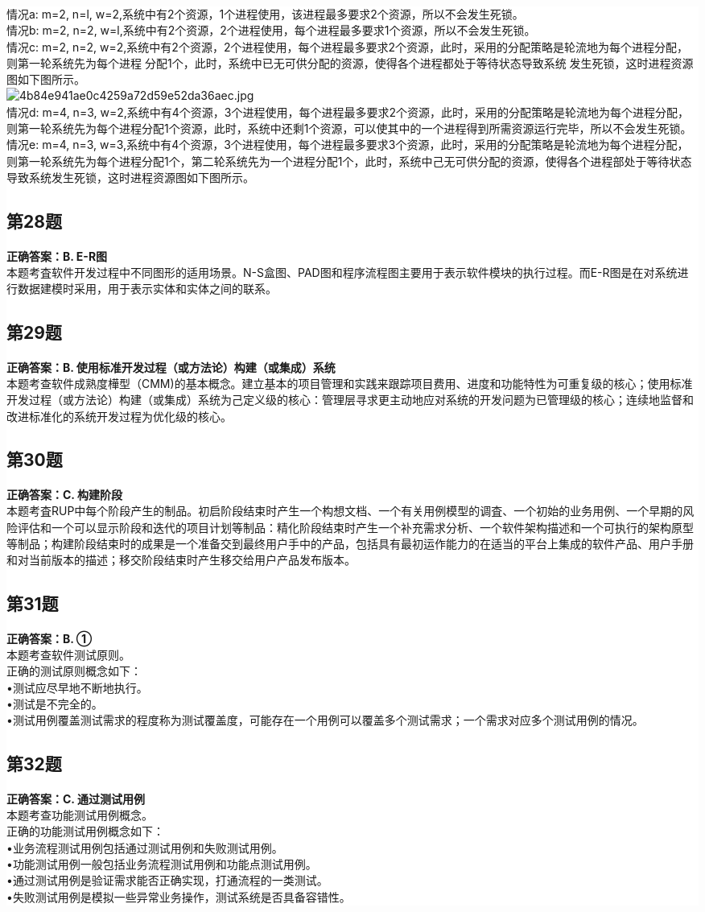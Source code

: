 情况a: m=2, n=l, w=2,系统中有2个资源，1个进程使用，该进程最多要求2个资源，所以不会发生死锁。  
情况b: m=2, n=2, w=l,系统中有2个资源，2个进程使用，每个进程最多要求1个资源，所以不会发生死锁。  
情况c: m=2, n=2, w=2,系统中有2个资源，2个进程使用，每个进程最多要求2个资源，此时，采用的分配策略是轮流地为每个进程分配，则第一轮系统先为每个进程 分配1个，此时，系统中已无可供分配的资源，使得各个进程都处于等待状态导致系统 发生死锁，这时进程资源图如下图所示。  
![4b84e941ae0c4259a72d59e52da36aec.jpg][]  
情况d: m=4, n=3, w=2,系统中有4个资源，3个进程使用，每个进程最多要求2个资源，此时，采用的分配策略是轮流地为每个进程分配，则第一轮系统先为每个进程分配1个资源，此时，系统中还剩1个资源，可以使其中的一个进程得到所需资源运行完毕，所以不会发生死锁。  
情况e: m=4, n=3, w=3,系统中有4个资源，3个进程使用，每个进程最多要求3个资源，此时，采用的分配策略是轮流地为每个进程分配，则第一轮系统先为每个进程分配1个，第二轮系统先为一个进程分配1个，此时，系统中己无可供分配的资源，使得各个进程部处于等待状态导致系统发生死锁，这时进程资源图如下图所示。  


## 第28题 ##

**正确答案：B. E-R图**  
本题考査软件开发过程中不同图形的适用场景。N-S盒图、PAD图和程序流程图主要用于表示软件模块的执行过程。而E-R图是在对系统进行数据建模时采用，用于表示实体和实体之间的联系。  


## 第29题 ##

**正确答案：B. 使用标准开发过程（或方法论）构建（或集成）系统**  
本题考查软件成熟度樺型（CMM)的基本概念。建立基本的项目管理和实践来跟踪项目费用、进度和功能特性为可重复级的核心；使用标准开发过程（或方法论）构建（或集成）系统为己定义级的核心：管理层寻求更主动地应对系统的开发问题为已管理级的核心；连续地监督和改进标准化的系统开发过程为优化级的核心。  


## 第30题 ##

**正确答案：C. 构建阶段**  
本题考査RUP中每个阶段产生的制品。初启阶段结束时产生一个构想文档、一个有关用例模型的调査、一个初始的业务用例、一个早期的风险评估和一个可以显示阶段和迭代的项目计划等制品：精化阶段结束时产生一个补充需求分析、一个软件架构描述和一个可执行的架构原型等制品；构建阶段结束时的成果是一个准备交到最终用户手中的产品，包括具有最初运作能力的在适当的平台上集成的软件产品、用户手册和对当前版本的描述；移交阶段结束时产生移交给用户产品发布版本。  


## 第31题 ##

**正确答案：B. ①**  
本题考查软件测试原则。  
正确的测试原则概念如下：  
•测试应尽早地不断地执行。  
•测试是不完全的。  
•测试用例覆盖测试需求的程度称为测试覆盖度，可能存在一个用例可以覆盖多个测试需求；一个需求对应多个测试用例的情况。  


## 第32题 ##

**正确答案：C. 通过测试用例**  
本题考查功能测试用例概念。  
正确的功能测试用例概念如下：  
•业务流程测试用例包括通过测试用例和失败测试用例。  
•功能测试用例一般包括业务流程测试用例和功能点测试用例。  
•通过测试用例是验证需求能否正确实现，打通流程的一类测试。  
•失败测试用例是模拟一些异常业务操作，测试系统是否具备容错性。  


[4b84e941ae0c4259a72d59e52da36aec.jpg]: https://www.xkxxkx.cn/file/exam/software/软件评测师/综合知识/第26题/4b84e941ae0c4259a72d59e52da36aec.jpg
[28dd2a65ab574d4fb64f5121aac7faf6.jpg]: https://www.xkxxkx.cn/file/exam/software/软件评测师/综合知识/第68题/28dd2a65ab574d4fb64f5121aac7faf6.jpg
